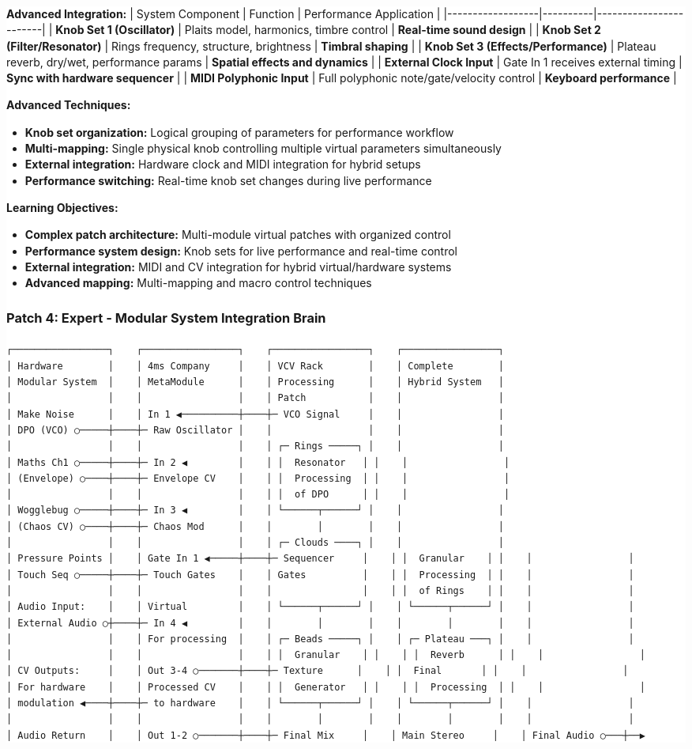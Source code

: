 **Advanced Integration:**
| System Component | Function | Performance Application |
|------------------|----------|------------------------|
| **Knob Set 1 (Oscillator)** | Plaits model, harmonics, timbre control | **Real-time sound design** |
| **Knob Set 2 (Filter/Resonator)** | Rings frequency, structure, brightness | **Timbral shaping** |
| **Knob Set 3 (Effects/Performance)** | Plateau reverb, dry/wet, performance params | **Spatial effects and dynamics** |
| **External Clock Input** | Gate In 1 receives external timing | **Sync with hardware sequencer** |
| **MIDI Polyphonic Input** | Full polyphonic note/gate/velocity control | **Keyboard performance** |

**Advanced Techniques:**
- **Knob set organization:** Logical grouping of parameters for performance workflow
- **Multi-mapping:** Single physical knob controlling multiple virtual parameters simultaneously
- **External integration:** Hardware clock and MIDI integration for hybrid setups
- **Performance switching:** Real-time knob set changes during live performance

**Learning Objectives:**
- **Complex patch architecture:** Multi-module virtual patches with organized control
- **Performance system design:** Knob sets for live performance and real-time control
- **External integration:** MIDI and CV integration for hybrid virtual/hardware systems
- **Advanced mapping:** Multi-mapping and macro control techniques

### **Patch 4: Expert - Modular System Integration Brain**
```
┌─────────────────┐    ┌─────────────────┐    ┌─────────────────┐    ┌─────────────────┐
│ Hardware        │    │ 4ms Company     │    │ VCV Rack        │    │ Complete        │
│ Modular System  │    │ MetaModule      │    │ Processing      │    │ Hybrid System   │
│                 │    │                 │    │ Patch           │    │                 │
│ Make Noise      │    │ In 1 ◀──────────┼────┼─ VCO Signal     │    │                 │
│ DPO (VCO) ○─────┼────┼─ Raw Oscillator │    │                 │    │                 │
│                 │    │                 │    │ ┌─ Rings ─────┐ │    │                 │
│ Maths Ch1 ○─────┼────┼─ In 2 ◀         │    │ │  Resonator   │ │    │                 │
│ (Envelope) ○────┼────┼─ Envelope CV    │    │ │  Processing  │ │    │                 │
│                 │    │                 │    │ │  of DPO      │ │    │                 │
│ Wogglebug ○─────┼────┼─ In 3 ◀         │    │ └──────┬──────┘ │    │                 │
│ (Chaos CV) ○────┼────┼─ Chaos Mod      │    │        │        │    │                 │
│                 │    │                 │    │ ┌─ Clouds ────┐ │    │                 │
│ Pressure Points │    │ Gate In 1 ◀─────┼────┼─ Sequencer     │    │ │  Granular    │ │    │                 │
│ Touch Seq ○─────┼────┼─ Touch Gates    │    │ Gates          │    │ │  Processing  │ │    │                 │
│                 │    │                 │    │                │    │ │  of Rings    │ │    │                 │
│ Audio Input:    │    │ Virtual         │    │ └──────┬──────┘ │    │ └──────┬──────┘ │    │                 │
│ External Audio ○┼────┼─ In 4 ◀         │    │        │        │    │        │        │    │                 │
│                 │    │ For processing  │    │ ┌─ Beads ─────┐ │    │ ┌─ Plateau ───┐ │    │                 │
│                 │    │                 │    │ │  Granular    │ │    │ │  Reverb      │ │    │                 │
│ CV Outputs:     │    │ Out 3-4 ○───────┼────┼─ Texture      │    │ │  Final       │ │    │                 │
│ For hardware    │    │ Processed CV    │    │ │  Generator   │ │    │ │  Processing  │ │    │                 │
│ modulation ◀────┼────┼─ to hardware    │    │ └──────┬──────┘ │    │ └──────┬──────┘ │    │                 │
│                 │    │                 │    │        │        │    │        │        │    │                 │
│ Audio Return    │    │ Out 1-2 ○───────┼────┼─ Final Mix     │    │ Main Stereo     │    │ Final Audio ○───┼──▶
```